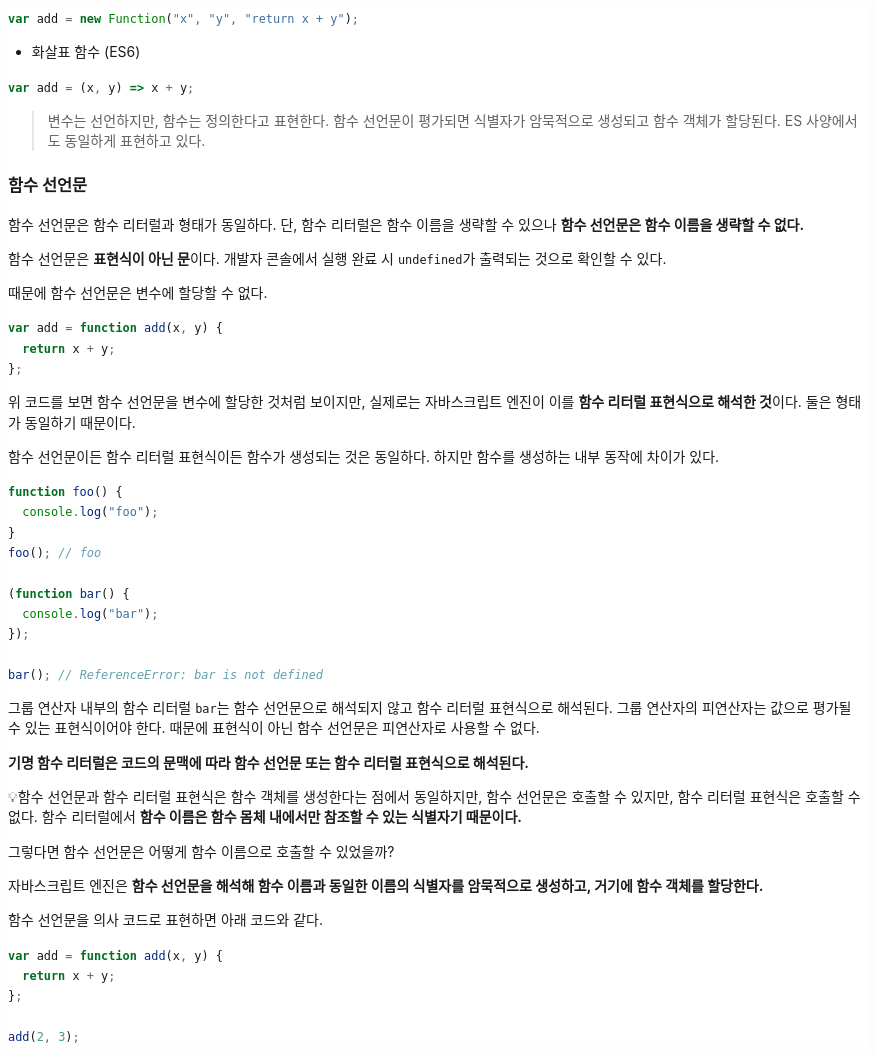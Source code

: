 ```js
var add = new Function("x", "y", "return x + y");
```

- 화살표 함수 (ES6)

```js
var add = (x, y) => x + y;
```

> 변수는 선언하지만, 함수는 정의한다고 표현한다. 함수 선언문이 평가되면 식별자가 암묵적으로 생성되고 함수 객체가 할당된다. ES 사양에서도 동일하게 표현하고 있다.

### 함수 선언문

함수 선언문은 함수 리터럴과 형태가 동일하다. 단, 함수 리터럴은 함수 이름을 생략할 수 있으나 **함수 선언문은 함수 이름을 생략할 수 없다.**

함수 선언문은 **표현식이 아닌 문**이다. 개발자 콘솔에서 실행 완료 시 `undefined`가 출력되는 것으로 확인할 수 있다.

때문에 함수 선언문은 변수에 할당할 수 없다.

```js
var add = function add(x, y) {
  return x + y;
};
```

위 코드를 보면 함수 선언문을 변수에 할당한 것처럼 보이지만, 실제로는 자바스크립트 엔진이 이를 **함수 리터럴 표현식으로 해석한 것**이다. 둘은 형태가 동일하기 때문이다.

함수 선언문이든 함수 리터럴 표현식이든 함수가 생성되는 것은 동일하다. 하지만 함수를 생성하는 내부 동작에 차이가 있다.

```js
function foo() {
  console.log("foo");
}
foo(); // foo

(function bar() {
  console.log("bar");
});

bar(); // ReferenceError: bar is not defined
```

그룹 연산자 내부의 함수 리터럴 `bar`는 함수 선언문으로 해석되지 않고 함수 리터럴 표현식으로 해석된다. 그룹 연산자의 피연산자는 값으로 평가될 수 있는 표현식이어야 한다. 때문에 표현식이 아닌 함수 선언문은 피연산자로 사용할 수 없다.

**기명 함수 리터럴은 코드의 문맥에 따라 함수 선언문 또는 함수 리터럴 표현식으로 해석된다.**

💡함수 선언문과 함수 리터럴 표현식은 함수 객체를 생성한다는 점에서 동일하지만, 함수 선언문은 호출할 수 있지만, 함수 리터럴 표현식은 호출할 수 없다. 함수 리터럴에서 **함수 이름은 함수 몸체 내에서만 참조할 수 있는 식별자기 때문이다.**

그렇다면 함수 선언문은 어떻게 함수 이름으로 호출할 수 있었을까?

자바스크립트 엔진은 **함수 선언문을 해석해 함수 이름과 동일한 이름의 식별자를 암묵적으로 생성하고, 거기에 함수 객체를 할당한다.**

함수 선언문을 의사 코드로 표현하면 아래 코드와 같다.

```js
var add = function add(x, y) {
  return x + y;
};

add(2, 3);
```

